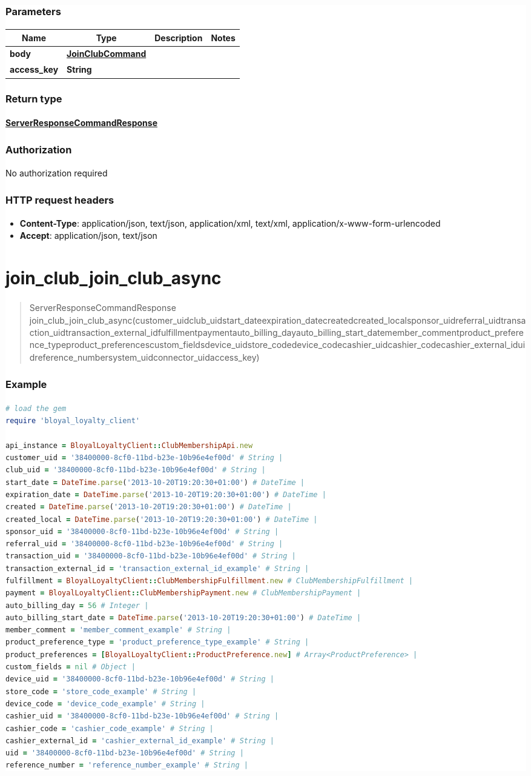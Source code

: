### Parameters

Name | Type | Description  | Notes
------------- | ------------- | ------------- | -------------
 **body** | [**JoinClubCommand**](JoinClubCommand.md)|  | 
 **access_key** | **String**|  | 

### Return type

[**ServerResponseCommandResponse**](ServerResponseCommandResponse.md)

### Authorization

No authorization required

### HTTP request headers

 - **Content-Type**: application/json, text/json, application/xml, text/xml, application/x-www-form-urlencoded
 - **Accept**: application/json, text/json



# **join_club_join_club_async**
> ServerResponseCommandResponse join_club_join_club_async(customer_uidclub_uidstart_dateexpiration_datecreatedcreated_localsponsor_uidreferral_uidtransaction_uidtransaction_external_idfulfillmentpaymentauto_billing_dayauto_billing_start_datemember_commentproduct_preference_typeproduct_preferencescustom_fieldsdevice_uidstore_codedevice_codecashier_uidcashier_codecashier_external_iduidreference_numbersystem_uidconnector_uidaccess_key)



### Example
```ruby
# load the gem
require 'bloyal_loyalty_client'

api_instance = BloyalLoyaltyClient::ClubMembershipApi.new
customer_uid = '38400000-8cf0-11bd-b23e-10b96e4ef00d' # String | 
club_uid = '38400000-8cf0-11bd-b23e-10b96e4ef00d' # String | 
start_date = DateTime.parse('2013-10-20T19:20:30+01:00') # DateTime | 
expiration_date = DateTime.parse('2013-10-20T19:20:30+01:00') # DateTime | 
created = DateTime.parse('2013-10-20T19:20:30+01:00') # DateTime | 
created_local = DateTime.parse('2013-10-20T19:20:30+01:00') # DateTime | 
sponsor_uid = '38400000-8cf0-11bd-b23e-10b96e4ef00d' # String | 
referral_uid = '38400000-8cf0-11bd-b23e-10b96e4ef00d' # String | 
transaction_uid = '38400000-8cf0-11bd-b23e-10b96e4ef00d' # String | 
transaction_external_id = 'transaction_external_id_example' # String | 
fulfillment = BloyalLoyaltyClient::ClubMembershipFulfillment.new # ClubMembershipFulfillment | 
payment = BloyalLoyaltyClient::ClubMembershipPayment.new # ClubMembershipPayment | 
auto_billing_day = 56 # Integer | 
auto_billing_start_date = DateTime.parse('2013-10-20T19:20:30+01:00') # DateTime | 
member_comment = 'member_comment_example' # String | 
product_preference_type = 'product_preference_type_example' # String | 
product_preferences = [BloyalLoyaltyClient::ProductPreference.new] # Array<ProductPreference> | 
custom_fields = nil # Object | 
device_uid = '38400000-8cf0-11bd-b23e-10b96e4ef00d' # String | 
store_code = 'store_code_example' # String | 
device_code = 'device_code_example' # String | 
cashier_uid = '38400000-8cf0-11bd-b23e-10b96e4ef00d' # String | 
cashier_code = 'cashier_code_example' # String | 
cashier_external_id = 'cashier_external_id_example' # String | 
uid = '38400000-8cf0-11bd-b23e-10b96e4ef00d' # String | 
reference_number = 'reference_number_example' # String | 
```